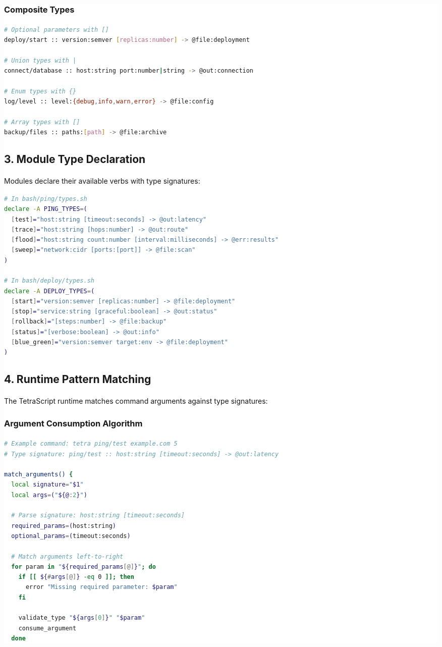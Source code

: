 ### Composite Types
```bash
# Optional parameters with []
deploy/start :: version:semver [replicas:number] -> @file:deployment

# Union types with |
connect/database :: host:string port:number|string -> @out:connection

# Enum types with {}
log/level :: level:{debug,info,warn,error} -> @file:config

# Array types with []
backup/files :: paths:[path] -> @file:archive
```

## 3. Module Type Declaration
Modules declare their available verbs with type signatures:

```bash
# In bash/ping/types.sh
declare -A PING_TYPES=(
  [test]="host:string [timeout:seconds] -> @out:latency"
  [trace]="host:string [hops:number] -> @out:route"
  [flood]="host:string count:number [interval:milliseconds] -> @err:results"
  [sweep]="network:cidr [ports:[port]] -> @file:scan"
)

# In bash/deploy/types.sh
declare -A DEPLOY_TYPES=(
  [start]="version:semver [replicas:number] -> @file:deployment"
  [stop]="service:string [graceful:boolean] -> @out:status"
  [rollback]="[steps:number] -> @file:backup"
  [status]="[verbose:boolean] -> @out:info"
  [blue_green]="version:semver target:env -> @file:deployment"
)
```

## 4. Runtime Pattern Matching
The TetraScript runtime matches command arguments against type signatures:

### Argument Consumption Algorithm
```bash
# Example command: tetra ping/test example.com 5
# Type signature: ping/test :: host:string [timeout:seconds] -> @out:latency

match_arguments() {
  local signature="$1"
  local args=("${@:2}")

  # Parse signature: host:string [timeout:seconds]
  required_params=(host:string)
  optional_params=(timeout:seconds)

  # Match arguments left-to-right
  for param in "${required_params[@]}"; do
    if [[ ${#args[@]} -eq 0 ]]; then
      error "Missing required parameter: $param"
    fi

    validate_type "${args[0]}" "$param"
    consume_argument
  done

```